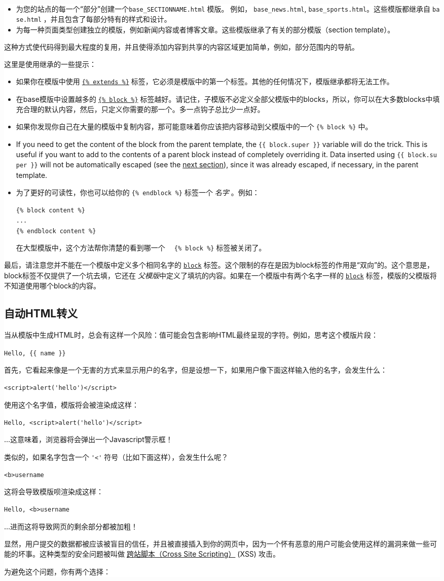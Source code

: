 *   为您的站点的每一个“部分”创建一个`base_SECTIONNAME.html` 模版。 例如， `base_news.html`, `base_sports.html`。这些模版都继承自 `base.html` ，并且包含了每部分特有的样式和设计。
*   为每一种页面类型创建独立的模版，例如新闻内容或者博客文章。这些模版继承了有关的部分模版（section template）。

这种方式使代码得到最大程度的复用，并且使得添加内容到共享的内容区域更加简单，例如，部分范围内的导航。

这里是使用继承的一些提示：

*   如果你在模版中使用 [`{% extends %}`](builtins.html#std:templatetag-extends) 标签，它必须是模版中的第一个标签。其他的任何情况下，模版继承都将无法工作。

*   在base模版中设置越多的 [`{% block %}`](builtins.html#std:templatetag-block) 标签越好。请记住，子模版不必定义全部父模版中的blocks，所以，你可以在大多数blocks中填充合理的默认内容，然后，只定义你需要的那一个。多一点钩子总比少一点好。

*   如果你发现你自己在大量的模版中复制内容，那可能意味着你应该把内容移动到父模版中的一个 `{% block %}` 中。

*   If you need to get the content of the block from the parent template, the `{{ block.super }}` variable will do the trick. This is useful if you want to add to the contents of a parent block instead of completely overriding it. Data inserted using `{{ block.super }}` will not be automatically escaped (see the [next section](#automatic-html-escaping)), since it was already escaped, if necessary, in the parent template.

*   为了更好的可读性，你也可以给你的 `{% endblock %}` 标签一个 *名字* 。例如：

    ```
    {% block content %}
    ...
    {% endblock content %} 
    ```

    在大型模版中，这个方法帮你清楚的看到哪一个　 `{% block %}` 标签被关闭了。

最后，请注意您并不能在一个模版中定义多个相同名字的 [`block`](builtins.html#std:templatetag-block) 标签。这个限制的存在是因为block标签的作用是“双向”的。这个意思是，block标签不仅提供了一个坑去填，它还在 *父模版*中定义了填坑的内容。如果在一个模版中有两个名字一样的 [`block`](builtins.html#std:templatetag-block) 标签，模版的父模版将不知道使用哪个block的内容。

## 自动HTML转义

当从模版中生成HTML时，总会有这样一个风险：值可能会包含影响HTML最终呈现的字符。例如，思考这个模版片段：

```
Hello, {{ name }} 
```

首先，它看起来像是一个无害的方式来显示用户的名字，但是设想一下，如果用户像下面这样输入他的名字，会发生什么：

```
<script>alert('hello')</script> 
```

使用这个名字值，模版将会被渲染成这样：

```
Hello, <script>alert('hello')</script> 
```

…这意味着，浏览器将会弹出一个Javascript警示框！

类似的，如果名字包含一个 `'<'` 符号（比如下面这样），会发生什么呢？

```
<b>username 
```

这将会导致模版呗渲染成这样：

```
Hello, <b>username 
```

…进而这将导致网页的剩余部分都被加粗！

显然，用户提交的数据都被应该被盲目的信任，并且被直接插入到你的网页中，因为一个怀有恶意的用户可能会使用这样的漏洞来做一些可能的坏事。这种类型的安全问题被叫做 [跨站脚本（Cross Site Scripting）](http://en.wikipedia.org/wiki/Cross-site_scripting) (XSS) 攻击。

为避免这个问题，你有两个选择：